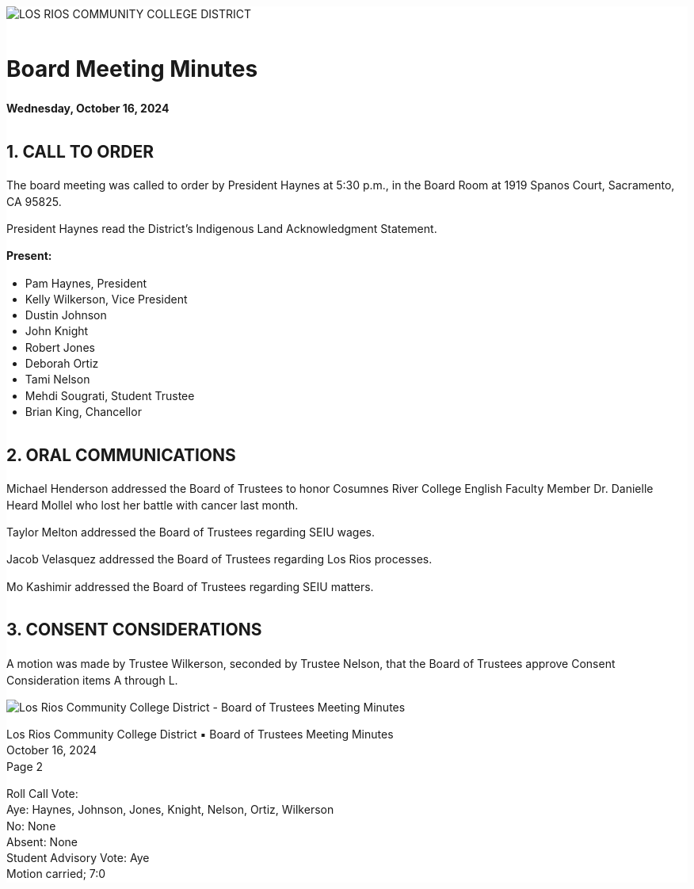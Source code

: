 
![LOS RIOS COMMUNITY COLLEGE DISTRICT](https://via.placeholder.com/993x768.png?text=LOS+RIOS+COMMUNITY+COLLEGE+DISTRICT)

# Board Meeting Minutes  
**Wednesday, October 16, 2024**

## 1. CALL TO ORDER

The board meeting was called to order by President Haynes at 5:30 p.m., in the Board Room at 1919 Spanos Court, Sacramento, CA 95825.

President Haynes read the District’s Indigenous Land Acknowledgment Statement.

**Present:**
- Pam Haynes, President
- Kelly Wilkerson, Vice President
- Dustin Johnson
- John Knight
- Robert Jones
- Deborah Ortiz
- Tami Nelson
- Mehdi Sougrati, Student Trustee
- Brian King, Chancellor

## 2. ORAL COMMUNICATIONS

Michael Henderson addressed the Board of Trustees to honor Cosumnes River College English Faculty Member Dr. Danielle Heard Mollel who lost her battle with cancer last month.

Taylor Melton addressed the Board of Trustees regarding SEIU wages.

Jacob Velasquez addressed the Board of Trustees regarding Los Rios processes.

Mo Kashimir addressed the Board of Trustees regarding SEIU matters.

## 3. CONSENT CONSIDERATIONS

A motion was made by Trustee Wilkerson, seconded by Trustee Nelson, that the Board of Trustees approve Consent Consideration items A through L.

![Los Rios Community College District - Board of Trustees Meeting Minutes](https://via.placeholder.com/993x768.png?text=Los+Rios+Community+College+District+-+Board+of+Trustees+Meeting+Minutes)

Los Rios Community College District ▪ Board of Trustees Meeting Minutes  
October 16, 2024  
Page 2  

Roll Call Vote:  
Aye: Haynes, Johnson, Jones, Knight, Nelson, Ortiz, Wilkerson  
No: None  
Absent: None  
Student Advisory Vote: Aye  
Motion carried; 7:0  
